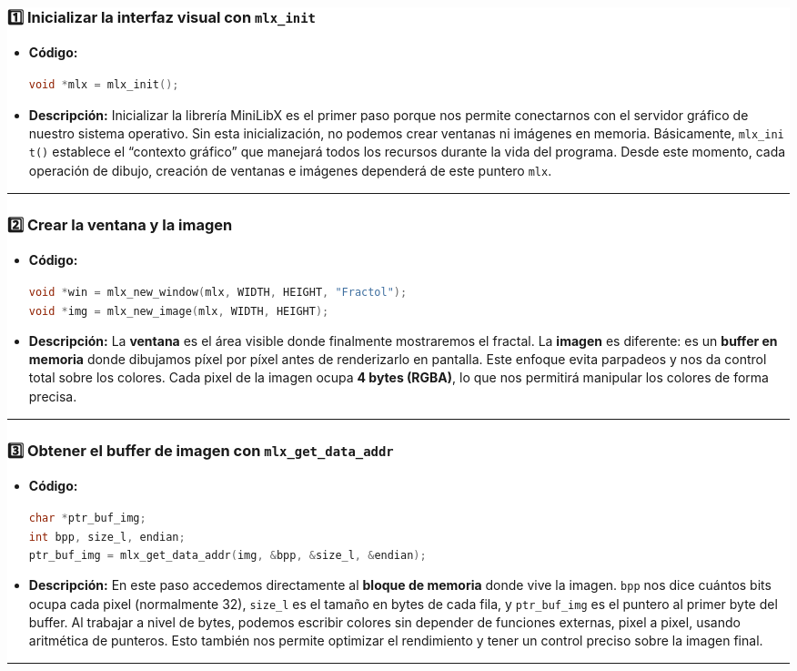 ### 1️⃣ Inicializar la interfaz visual con `mlx_init`

* **Código:**

  ```c
  void *mlx = mlx_init();
  ```

* **Descripción:**
  Inicializar la librería MiniLibX es el primer paso porque nos permite conectarnos con el servidor gráfico de nuestro sistema operativo.
  Sin esta inicialización, no podemos crear ventanas ni imágenes en memoria.
  Básicamente, `mlx_init()` establece el “contexto gráfico” que manejará todos los recursos durante la vida del programa.
  Desde este momento, cada operación de dibujo, creación de ventanas e imágenes dependerá de este puntero `mlx`.

---

### 2️⃣ Crear la ventana y la imagen

* **Código:**

  ```c
  void *win = mlx_new_window(mlx, WIDTH, HEIGHT, "Fractol");
  void *img = mlx_new_image(mlx, WIDTH, HEIGHT);
  ```

* **Descripción:**
  La **ventana** es el área visible donde finalmente mostraremos el fractal.
  La **imagen** es diferente: es un **buffer en memoria** donde dibujamos píxel por píxel antes de renderizarlo en pantalla.
  Este enfoque evita parpadeos y nos da control total sobre los colores.
  Cada pixel de la imagen ocupa **4 bytes (RGBA)**, lo que nos permitirá manipular los colores de forma precisa.

---

### 3️⃣ Obtener el buffer de imagen con `mlx_get_data_addr`

* **Código:**

  ```c
  char *ptr_buf_img;
  int bpp, size_l, endian;
  ptr_buf_img = mlx_get_data_addr(img, &bpp, &size_l, &endian);
  ```

* **Descripción:**
  En este paso accedemos directamente al **bloque de memoria** donde vive la imagen.
  `bpp` nos dice cuántos bits ocupa cada pixel (normalmente 32), `size_l` es el tamaño en bytes de cada fila, y `ptr_buf_img` es el puntero al primer byte del buffer.
  Al trabajar a nivel de bytes, podemos escribir colores sin depender de funciones externas, pixel a pixel, usando aritmética de punteros.
  Esto también nos permite optimizar el rendimiento y tener un control preciso sobre la imagen final.

---